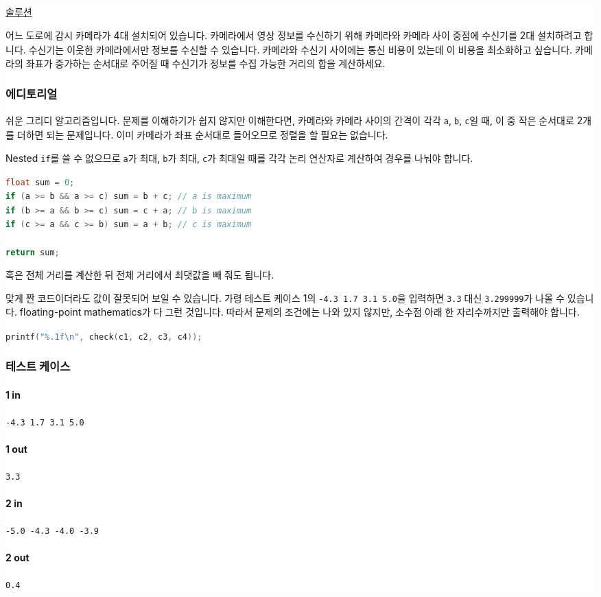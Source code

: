 [솔루션](midterm-4.c)

어느 도로에 감시 카메라가 4대 설치되어 있습니다. 카메라에서 영상 정보를 수신하기 위해 카메라와 카메라 사이 중점에 수신기를 2대 설치하려고 합니다. 수신기는 이웃한 카메라에서만 정보를 수신할 수 있습니다. 카메라와 수신기 사이에는 통신 비용이 있는데 이 비용을 최소화하고 싶습니다. 카메라의 좌표가 증가하는 순서대로 주어질 때 수신기가 정보를 수집 가능한 거리의 합을 계산하세요.



### 에디토리얼

쉬운 그리디 알고리즘입니다. 문제를 이해하기가 쉽지 않지만 이해한다면, 카메라와 카메라 사이의 간격이 각각 `a`, `b`, `c`일 때, 이 중 작은 순서대로 2개를 더하면 되는 문제입니다. 이미 카메라가 좌표 순서대로 들어오므로 정렬을 할 필요는 없습니다.

Nested `if`를 쓸 수 없으므로 `a`가 최대, `b`가 최대, `c`가 최대일 때를 각각 논리 연산자로 계산하여 경우를 나눠야 합니다.

```c
float sum = 0;
if (a >= b && a >= c) sum = b + c; // a is maximum
if (b >= a && b >= c) sum = c + a; // b is maximum
if (c >= a && c >= b) sum = a + b; // c is maximum

return sum;
```

혹은 전체 거리를 계산한 뒤 전체 거리에서 최댓값을 빼 줘도 됩니다.

맞게 짠 코드이더라도 값이 잘못되어 보일 수 있습니다. 가령 테스트 케이스 1의 `-4.3 1.7 3.1 5.0`을 입력하면 `3.3` 대신 `3.299999`가 나올 수 있습니다. floating-point mathematics가 다 그런 것입니다. 따라서 문제의 조건에는 나와 있지 않지만, 소수점 아래 한 자리수까지만 출력해야 합니다.

```c
printf("%.1f\n", check(c1, c2, c3, c4));
```



### 테스트 케이스

#### 1 in

```
-4.3 1.7 3.1 5.0
```

#### 1 out

```
3.3
```



#### 2 in

```
-5.0 -4.3 -4.0 -3.9
```

#### 2 out

```
0.4
```
